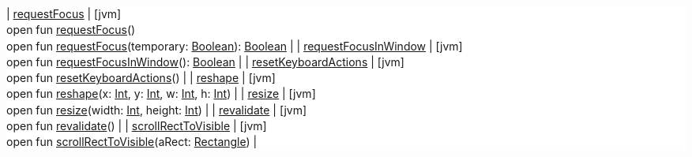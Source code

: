 | [requestFocus](../../it.unibo.alchemist.boundary.gui.tape/-j-tape/index.html#-1386698655%2FFunctions%2F-134779887) | [jvm]<br>open fun [requestFocus](../../it.unibo.alchemist.boundary.gui.tape/-j-tape/index.html#-1386698655%2FFunctions%2F-134779887)()<br>open fun [requestFocus](../../it.unibo.alchemist.boundary.gui.tape/-j-tape/index.html#1712239769%2FFunctions%2F-134779887)(temporary: [Boolean](https://kotlinlang.org/api/latest/jvm/stdlib/kotlin/-boolean/index.html)): [Boolean](https://kotlinlang.org/api/latest/jvm/stdlib/kotlin/-boolean/index.html) |
| [requestFocusInWindow](../../it.unibo.alchemist.boundary.gui.tape/-j-tape/index.html#-79610772%2FFunctions%2F-134779887) | [jvm]<br>open fun [requestFocusInWindow](../../it.unibo.alchemist.boundary.gui.tape/-j-tape/index.html#-79610772%2FFunctions%2F-134779887)(): [Boolean](https://kotlinlang.org/api/latest/jvm/stdlib/kotlin/-boolean/index.html) |
| [resetKeyboardActions](../../it.unibo.alchemist.boundary.gui.tape/-j-tape/index.html#1530815203%2FFunctions%2F-134779887) | [jvm]<br>open fun [resetKeyboardActions](../../it.unibo.alchemist.boundary.gui.tape/-j-tape/index.html#1530815203%2FFunctions%2F-134779887)() |
| [reshape](../../it.unibo.alchemist.boundary.gui.tape/-j-tape/index.html#-684671379%2FFunctions%2F-134779887) | [jvm]<br>open fun [reshape](../../it.unibo.alchemist.boundary.gui.tape/-j-tape/index.html#-684671379%2FFunctions%2F-134779887)(x: [Int](https://kotlinlang.org/api/latest/jvm/stdlib/kotlin/-int/index.html), y: [Int](https://kotlinlang.org/api/latest/jvm/stdlib/kotlin/-int/index.html), w: [Int](https://kotlinlang.org/api/latest/jvm/stdlib/kotlin/-int/index.html), h: [Int](https://kotlinlang.org/api/latest/jvm/stdlib/kotlin/-int/index.html)) |
| [resize](../../it.unibo.alchemist.boundary.gui.tape/-j-tape/index.html#2071774349%2FFunctions%2F-134779887) | [jvm]<br>open fun [resize](../../it.unibo.alchemist.boundary.gui.tape/-j-tape/index.html#2071774349%2FFunctions%2F-134779887)(width: [Int](https://kotlinlang.org/api/latest/jvm/stdlib/kotlin/-int/index.html), height: [Int](https://kotlinlang.org/api/latest/jvm/stdlib/kotlin/-int/index.html)) |
| [revalidate](../../it.unibo.alchemist.boundary.gui.tape/-j-tape/index.html#2012810977%2FFunctions%2F-134779887) | [jvm]<br>open fun [revalidate](../../it.unibo.alchemist.boundary.gui.tape/-j-tape/index.html#2012810977%2FFunctions%2F-134779887)() |
| [scrollRectToVisible](../../it.unibo.alchemist.boundary.gui.tape/-j-tape/index.html#1365120631%2FFunctions%2F-134779887) | [jvm]<br>open fun [scrollRectToVisible](../../it.unibo.alchemist.boundary.gui.tape/-j-tape/index.html#1365120631%2FFunctions%2F-134779887)(aRect: [Rectangle](https://docs.oracle.com/javase/8/docs/api/java/awt/Rectangle.html)) |
